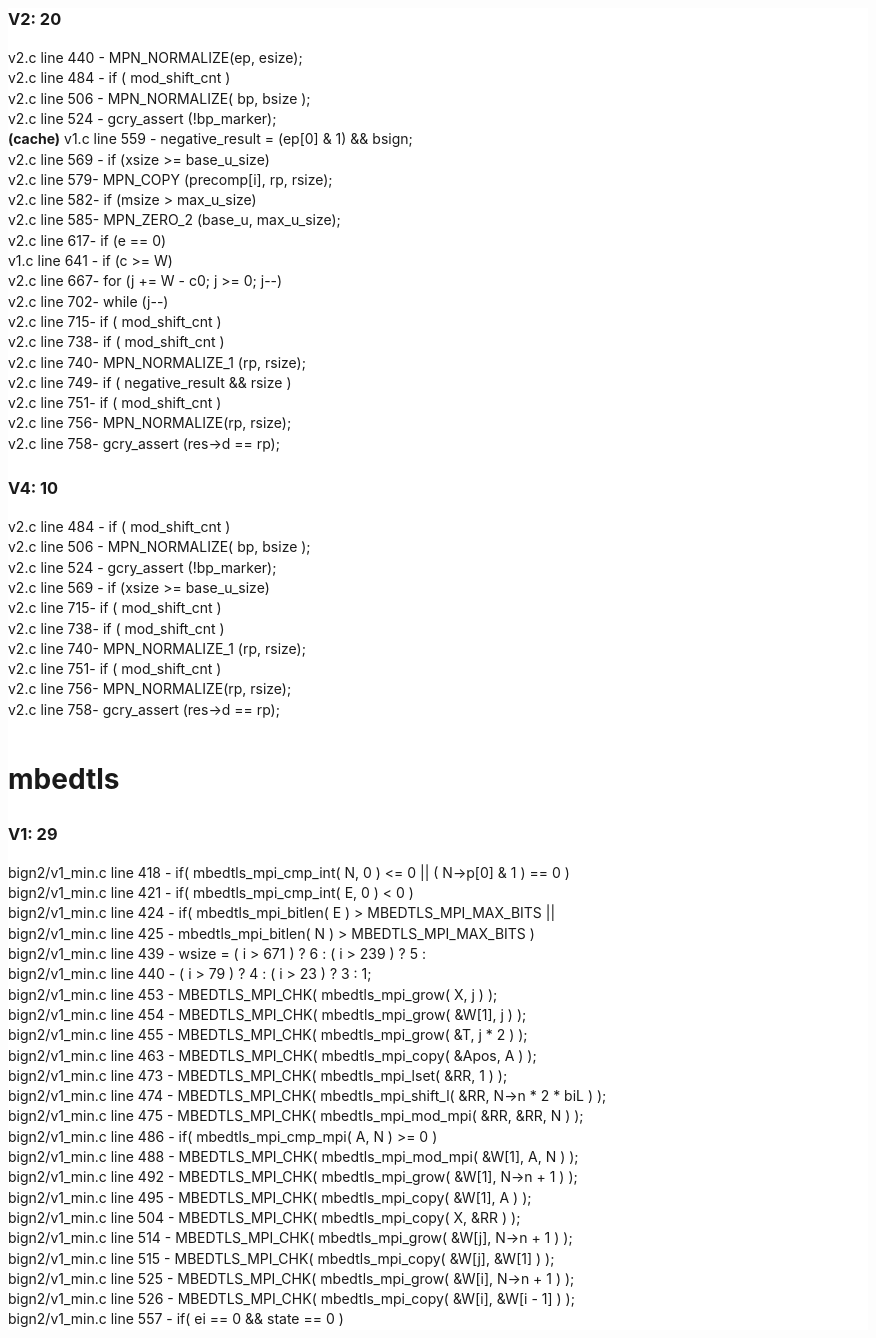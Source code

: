 ### V2: 20

v2.c line  440 - MPN_NORMALIZE(ep, esize);  
v2.c line  484 - if ( mod_shift_cnt )  
v2.c line  506 - MPN_NORMALIZE( bp, bsize );  
v2.c line  524 - gcry_assert (!bp_marker);  
**(cache)** v1.c line  559 - negative_result = (ep[0] & 1) && bsign;  
v2.c line  569 - if (xsize >= base_u_size)   
v2.c line  579- MPN_COPY (precomp[i], rp, rsize);  
v2.c line  582- if (msize > max_u_size)  
v2.c line  585- MPN_ZERO_2 (base_u, max_u_size);  
v2.c line  617- if (e == 0)  
v1.c line  641 - if (c >= W)  
v2.c line  667- for (j += W - c0; j >= 0; j--)  
v2.c line  702- while (j--)  
v2.c line  715- if ( mod_shift_cnt )  
v2.c line  738- if ( mod_shift_cnt )  
v2.c line  740- MPN_NORMALIZE_1 (rp, rsize);  
v2.c line  749- if ( negative_result && rsize )  
v2.c line  751- if ( mod_shift_cnt )  
v2.c line  756- MPN_NORMALIZE(rp, rsize);  
v2.c line  758- gcry_assert (res->d == rp);  

### V4: 10

v2.c line  484 - if ( mod_shift_cnt )  
v2.c line  506 - MPN_NORMALIZE( bp, bsize );  
v2.c line  524 - gcry_assert (!bp_marker);  
v2.c line  569 - if (xsize >= base_u_size)   
v2.c line  715- if ( mod_shift_cnt )  
v2.c line  738- if ( mod_shift_cnt )  
v2.c line  740- MPN_NORMALIZE_1 (rp, rsize);  
v2.c line  751- if ( mod_shift_cnt )  
v2.c line  756- MPN_NORMALIZE(rp, rsize);  
v2.c line  758- gcry_assert (res->d == rp);  

# mbedtls

### V1: 29

bign2/v1_min.c line  418 - if( mbedtls_mpi_cmp_int( N, 0 ) <= 0 || ( N->p[0] & 1 ) == 0 )  
bign2/v1_min.c line  421 - if( mbedtls_mpi_cmp_int( E, 0 ) < 0 )  
bign2/v1_min.c line  424 - if( mbedtls_mpi_bitlen( E ) > MBEDTLS_MPI_MAX_BITS ||  
bign2/v1_min.c line  425 - mbedtls_mpi_bitlen( N ) > MBEDTLS_MPI_MAX_BITS )  
bign2/v1_min.c line  439 - wsize = ( i > 671 ) ? 6 : ( i > 239 ) ? 5 :  
bign2/v1_min.c line  440 - ( i >  79 ) ? 4 : ( i >  23 ) ? 3 : 1;  
bign2/v1_min.c line  453 - MBEDTLS_MPI_CHK( mbedtls_mpi_grow( X, j ) );  
bign2/v1_min.c line  454 - MBEDTLS_MPI_CHK( mbedtls_mpi_grow( &W[1],  j ) );  
bign2/v1_min.c line  455 - MBEDTLS_MPI_CHK( mbedtls_mpi_grow( &T, j * 2 ) );  
bign2/v1_min.c line  463 - MBEDTLS_MPI_CHK( mbedtls_mpi_copy( &Apos, A ) );  
bign2/v1_min.c line  473 - MBEDTLS_MPI_CHK( mbedtls_mpi_lset( &RR, 1 ) );  
bign2/v1_min.c line  474 - MBEDTLS_MPI_CHK( mbedtls_mpi_shift_l( &RR, N->n * 2 * biL ) );  
bign2/v1_min.c line  475 - MBEDTLS_MPI_CHK( mbedtls_mpi_mod_mpi( &RR, &RR, N ) );  
bign2/v1_min.c line  486 - if( mbedtls_mpi_cmp_mpi( A, N ) >= 0 )  
bign2/v1_min.c line  488 - MBEDTLS_MPI_CHK( mbedtls_mpi_mod_mpi( &W[1], A, N ) );  
bign2/v1_min.c line  492 - MBEDTLS_MPI_CHK( mbedtls_mpi_grow( &W[1], N->n + 1 ) );  
bign2/v1_min.c line  495 - MBEDTLS_MPI_CHK( mbedtls_mpi_copy( &W[1], A ) );  
bign2/v1_min.c line  504 - MBEDTLS_MPI_CHK( mbedtls_mpi_copy( X, &RR ) );  
bign2/v1_min.c line  514 - MBEDTLS_MPI_CHK( mbedtls_mpi_grow( &W[j], N->n + 1 ) );  
bign2/v1_min.c line  515 - MBEDTLS_MPI_CHK( mbedtls_mpi_copy( &W[j], &W[1]    ) );  
bign2/v1_min.c line  525 - MBEDTLS_MPI_CHK( mbedtls_mpi_grow( &W[i], N->n + 1 ) );  
bign2/v1_min.c line  526 - MBEDTLS_MPI_CHK( mbedtls_mpi_copy( &W[i], &W[i - 1] ) );  
bign2/v1_min.c line  557 - if( ei == 0 && state == 0 )   